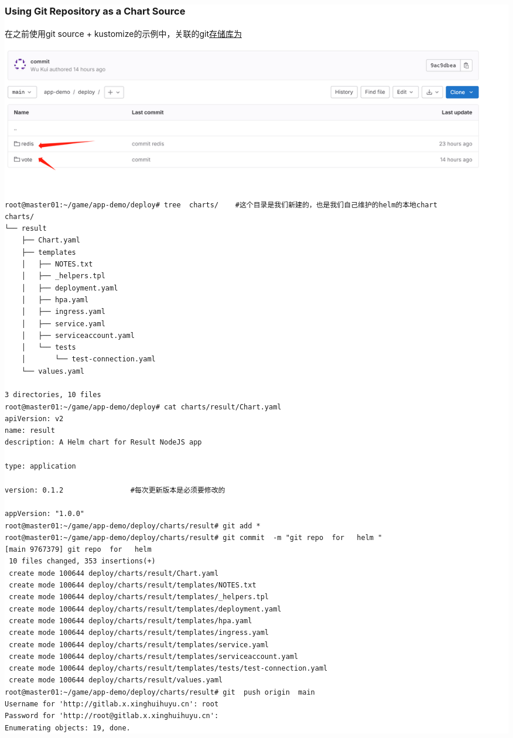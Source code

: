 ### Using Git Repository as a Chart Source

在之前使用git source + kustomize的示例中，关联的git[存储库为](http://gitlab.x.xinghuihuyu.cn/flux-cd/app-demo.git)

![2](.//img/2.png)

```shell
root@master01:~/game/app-demo/deploy# tree  charts/    #这个目录是我们新建的，也是我们自己维护的helm的本地chart
charts/
└── result
    ├── Chart.yaml
    ├── templates
    │   ├── NOTES.txt
    │   ├── _helpers.tpl
    │   ├── deployment.yaml
    │   ├── hpa.yaml
    │   ├── ingress.yaml
    │   ├── service.yaml
    │   ├── serviceaccount.yaml
    │   └── tests
    │       └── test-connection.yaml
    └── values.yaml

3 directories, 10 files
root@master01:~/game/app-demo/deploy# cat charts/result/Chart.yaml 
apiVersion: v2
name: result
description: A Helm chart for Result NodeJS app

type: application

version: 0.1.2                #每次更新版本是必须要修改的

appVersion: "1.0.0"
root@master01:~/game/app-demo/deploy/charts/result# git add *  
root@master01:~/game/app-demo/deploy/charts/result# git commit  -m "git repo  for   helm "
[main 9767379] git repo  for   helm
 10 files changed, 353 insertions(+)
 create mode 100644 deploy/charts/result/Chart.yaml
 create mode 100644 deploy/charts/result/templates/NOTES.txt
 create mode 100644 deploy/charts/result/templates/_helpers.tpl
 create mode 100644 deploy/charts/result/templates/deployment.yaml
 create mode 100644 deploy/charts/result/templates/hpa.yaml
 create mode 100644 deploy/charts/result/templates/ingress.yaml
 create mode 100644 deploy/charts/result/templates/service.yaml
 create mode 100644 deploy/charts/result/templates/serviceaccount.yaml
 create mode 100644 deploy/charts/result/templates/tests/test-connection.yaml
 create mode 100644 deploy/charts/result/values.yaml
root@master01:~/game/app-demo/deploy/charts/result# git  push origin  main 
Username for 'http://gitlab.x.xinghuihuyu.cn': root
Password for 'http://root@gitlab.x.xinghuihuyu.cn': 
Enumerating objects: 19, done.
```